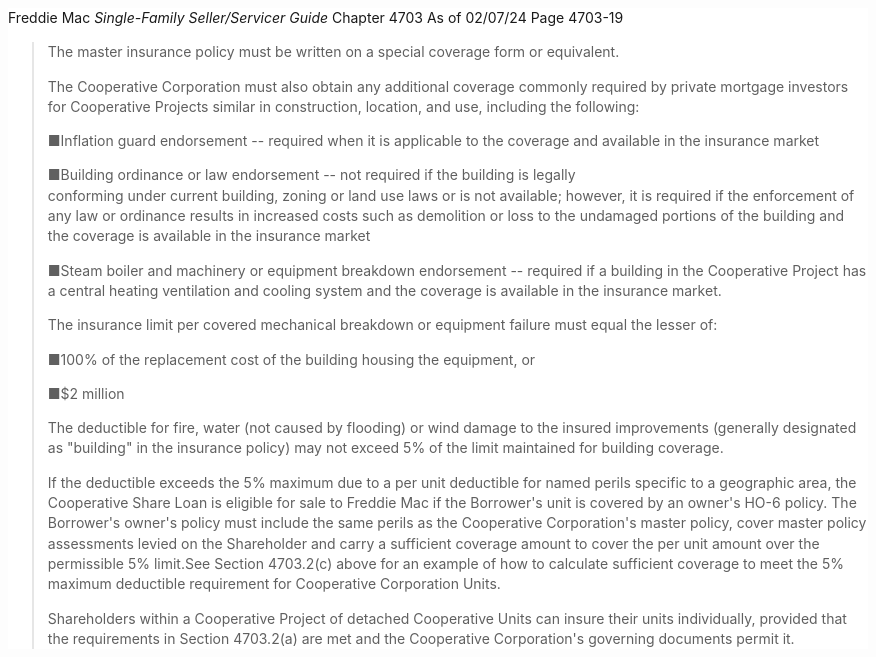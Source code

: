 Freddie Mac *Single-Family Seller/Servicer Guide* Chapter 4703 As of
02/07/24 Page 4703-19

> The master insurance policy must be written on a special coverage form
> or equivalent.
>
> The Cooperative Corporation must also obtain any additional coverage
> commonly required by private mortgage investors for Cooperative
> Projects similar in construction, location, and use, including the
> following:
>
> ■Inflation guard endorsement -- required when it is applicable to the
> coverage and available in the insurance market
>
> ■Building ordinance or law endorsement -- not required if the building
> is legally\
> conforming under current building, zoning or land use laws or is not
> available; however, it is required if the enforcement of any law or
> ordinance results in increased costs such as demolition or loss to the
> undamaged portions of the building and the coverage is available in
> the insurance market
>
> ■Steam boiler and machinery or equipment breakdown endorsement --
> required if a building in the Cooperative Project has a central
> heating ventilation and cooling system and the coverage is available
> in the insurance market.
>
> The insurance limit per covered mechanical breakdown or equipment
> failure must equal the lesser of:
>
> ■100% of the replacement cost of the building housing the equipment,
> or
>
> ■\$2 million
>
> The deductible for fire, water (not caused by flooding) or wind damage
> to the insured improvements (generally designated as "building" in the
> insurance policy) may not exceed 5% of the limit maintained for
> building coverage.
>
> If the deductible exceeds the 5% maximum due to a per unit deductible
> for named perils specific to a geographic area, the Cooperative Share
> Loan is eligible for sale to Freddie Mac if the Borrower's unit is
> covered by an owner's HO-6 policy. The Borrower's owner's policy must
> include the same perils as the Cooperative Corporation's master
> policy, cover master policy assessments levied on the Shareholder and
> carry a sufficient coverage amount to cover the per unit amount over
> the permissible 5% limit.See Section 4703.2(c) above for an example of
> how to calculate sufficient coverage to meet the 5% maximum deductible
> requirement for Cooperative Corporation Units.
>
> Shareholders within a Cooperative Project of detached Cooperative
> Units can insure their units individually, provided that the
> requirements in Section 4703.2(a) are met and the Cooperative
> Corporation's governing documents permit it.
